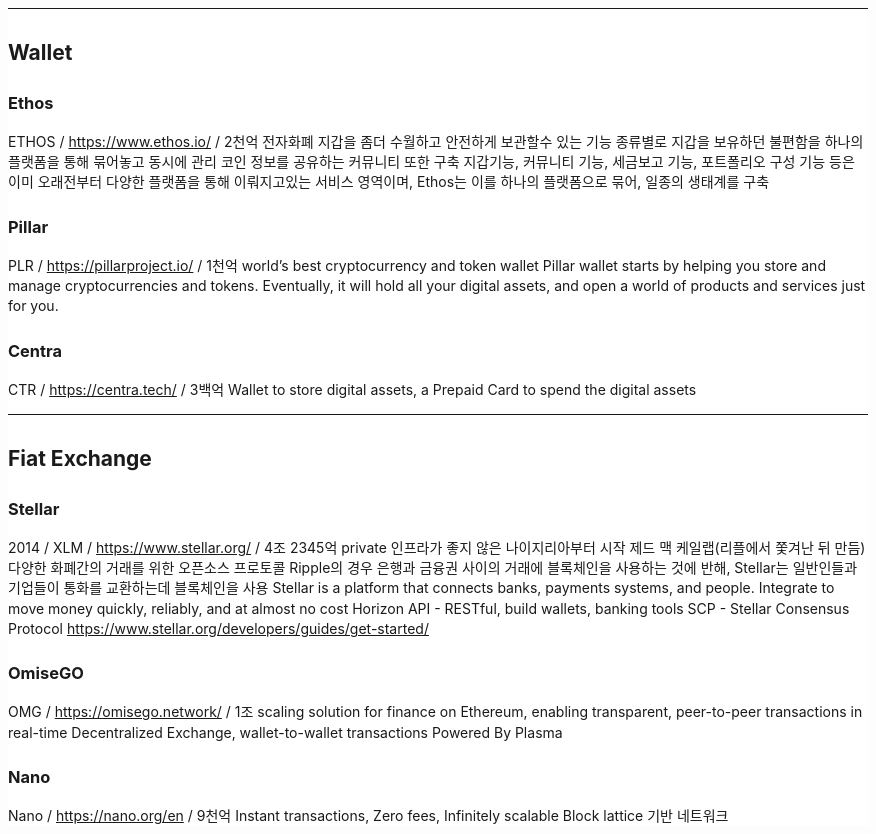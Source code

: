 -------------

## Wallet

### Ethos
ETHOS / https://www.ethos.io/ / 2천억
전자화폐 지갑을 좀더 수월하고 안전하게 보관할수 있는 기능
종류별로 지갑을 보유하던 불편함을 하나의 플랫폼을 통해 묶어놓고 동시에 관리
코인 정보를 공유하는 커뮤니티 또한 구축
지갑기능, 커뮤니티 기능, 세금보고 기능, 포트폴리오 구성 기능 등은 이미 오래전부터 다양한 플랫폼을 통해 이뤄지고있는 서비스 영역이며, Ethos는 이를 하나의 플랫폼으로 묶어, 일종의 생태계를 구축

### Pillar
PLR / https://pillarproject.io/ / 1천억
world’s best cryptocurrency and token wallet
Pillar wallet starts by helping you store and manage cryptocurrencies and tokens. Eventually, it will hold all your digital assets, and open a world of products and services just for you.

### Centra
CTR / https://centra.tech/ / 3백억
Wallet to store digital assets, a Prepaid Card to spend the digital assets

-------------

## Fiat Exchange

### Stellar
2014 / XLM / https://www.stellar.org/ / 4조 2345억
private
인프라가 좋지 않은 나이지리아부터 시작
제드 맥 케일랩(리플에서 쫓겨난 뒤 만듬)
다양한 화폐간의 거래를 위한 오픈소스 프로토콜
Ripple의 경우 은행과 금융권 사이의 거래에 블록체인을 사용하는 것에 반해, Stellar는 일반인들과 기업들이 통화를 교환하는데 블록체인을 사용
Stellar is a platform that connects banks, payments systems, and people. Integrate to move money quickly, reliably, and at almost no cost
Horizon API - RESTful, build wallets, banking tools
SCP - Stellar Consensus Protocol
https://www.stellar.org/developers/guides/get-started/
### OmiseGO
OMG / https://omisego.network/ / 1조
scaling solution for finance on Ethereum, enabling transparent, peer-to-peer transactions in real-time
Decentralized Exchange, wallet-to-wallet transactions
Powered By Plasma

### Nano
Nano / https://nano.org/en / 9천억
Instant transactions, Zero fees, Infinitely scalable
Block lattice 기반 네트워크
